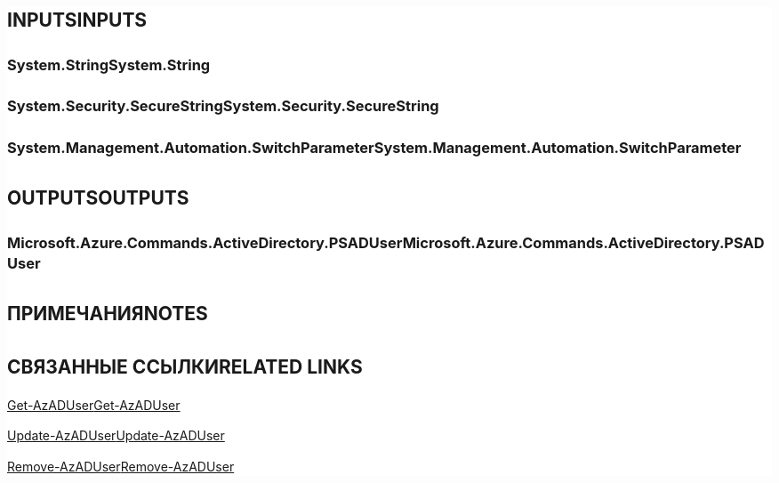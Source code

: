 ## <span data-ttu-id="abd2c-139">INPUTS</span><span class="sxs-lookup"><span data-stu-id="abd2c-139">INPUTS</span></span>

### <span data-ttu-id="abd2c-140">System.String</span><span class="sxs-lookup"><span data-stu-id="abd2c-140">System.String</span></span>

### <span data-ttu-id="abd2c-141">System.Security.SecureString</span><span class="sxs-lookup"><span data-stu-id="abd2c-141">System.Security.SecureString</span></span>

### <span data-ttu-id="abd2c-142">System.Management.Automation.SwitchParameter</span><span class="sxs-lookup"><span data-stu-id="abd2c-142">System.Management.Automation.SwitchParameter</span></span>

## <span data-ttu-id="abd2c-143">OUTPUTS</span><span class="sxs-lookup"><span data-stu-id="abd2c-143">OUTPUTS</span></span>

### <span data-ttu-id="abd2c-144">Microsoft.Azure.Commands.ActiveDirectory.PSADUser</span><span class="sxs-lookup"><span data-stu-id="abd2c-144">Microsoft.Azure.Commands.ActiveDirectory.PSADUser</span></span>

## <span data-ttu-id="abd2c-145">ПРИМЕЧАНИЯ</span><span class="sxs-lookup"><span data-stu-id="abd2c-145">NOTES</span></span>

## <span data-ttu-id="abd2c-146">СВЯЗАННЫЕ ССЫЛКИ</span><span class="sxs-lookup"><span data-stu-id="abd2c-146">RELATED LINKS</span></span>

[<span data-ttu-id="abd2c-147">Get-AzADUser</span><span class="sxs-lookup"><span data-stu-id="abd2c-147">Get-AzADUser</span></span>](./Get-AzADUser.md)

[<span data-ttu-id="abd2c-148">Update-AzADUser</span><span class="sxs-lookup"><span data-stu-id="abd2c-148">Update-AzADUser</span></span>](./Update-AzADUser.md)

[<span data-ttu-id="abd2c-149">Remove-AzADUser</span><span class="sxs-lookup"><span data-stu-id="abd2c-149">Remove-AzADUser</span></span>](./Remove-AzADUser.md)
